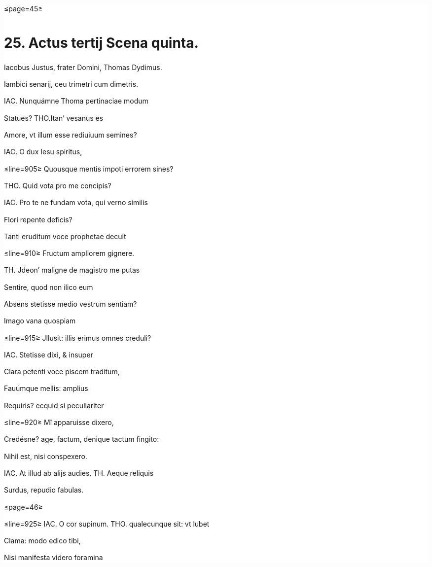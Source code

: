 ≤page=45≥

# 25. Actus tertij Scena quinta.

Iacobus Justus, frater Domini, Thomas Dydimus.

Iambici senarij, ceu trimetri cum dimetris.

IAC. Nunquámne Thoma pertinaciae modum

Statues? THO.Itan’ vesanus es

Amore, vt illum esse rediuiuum semines?

IAC. O dux Iesu spiritus,

≤line=905≥ Quousque mentis impoti errorem sines?

THO. Quid vota pro me concipis?

IAC. Pro te ne fundam vota, qui verno similis

Flori repente deficis?

Tanti eruditum voce prophetae decuit

≤line=910≥ Fructum ampliorem gignere.

TH. Jdeon’ maligne de magistro me putas

Sentire, quod non ilico eum

Absens stetisse medio vestrum sentiam?

Imago vana quospiam

≤line=915≥ Jllusit: illis erimus omnes creduli?

IAC. Stetisse dixi, & insuper

Clara petenti voce piscem traditum,

Fauúmque mellis: amplius

Requiris? ecquid si peculiariter

≤line=920≥ Mî apparuisse dixero,

Credésne? age, factum, denique tactum fingito:

Nihil est, nisi conspexero.

IAC. At illud ab alijs audies. TH. Aeque reliquis

Surdus, repudio fabulas.

≤page=46≥

≤line=925≥ IAC. O cor supinum. THO. qualecunque sit: vt lubet

Clama: modo edico tibi,

Nisi manifesta videro foramina
